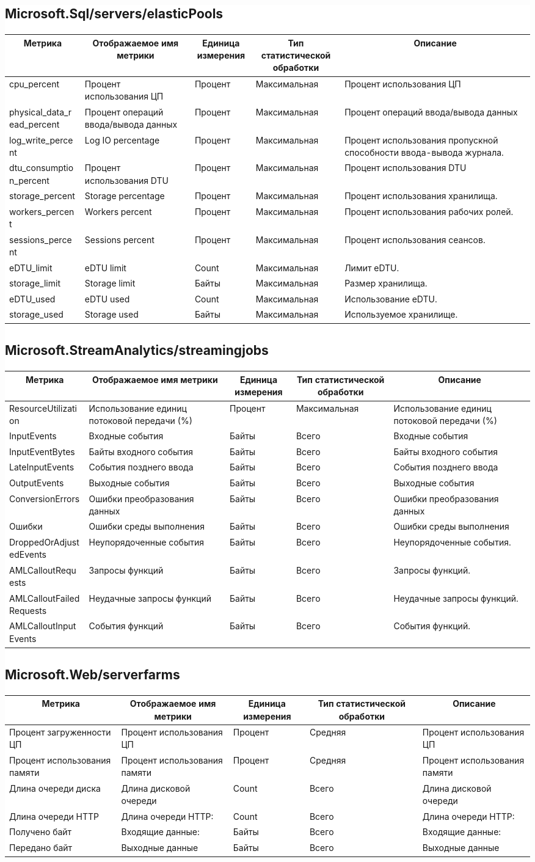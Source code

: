 ## Microsoft.Sql/servers/elasticPools
| Метрика | Отображаемое имя метрики | Единица измерения | Тип статистической обработки | Описание |
| --- | --- | --- | --- | --- |
| cpu\_percent |Процент использования ЦП |Процент |Максимальная |Процент использования ЦП |
| physical\_data\_read\_percent |Процент операций ввода/вывода данных |Процент |Максимальная |Процент операций ввода/вывода данных |
| log\_write\_percent |Log IO percentage |Процент |Максимальная |Процент использования пропускной способности ввода-вывода журнала. |
| dtu\_consumption\_percent |Процент использования DTU |Процент |Максимальная |Процент использования DTU |
| storage\_percent |Storage percentage |Процент |Максимальная |Процент использования хранилища. |
| workers\_percent |Workers percent |Процент |Максимальная |Процент использования рабочих ролей. |
| sessions\_percent |Sessions percent |Процент |Максимальная |Процент использования сеансов. |
| eDTU\_limit |eDTU limit |Count |Максимальная |Лимит eDTU. |
| storage\_limit |Storage limit |Байты |Максимальная |Размер хранилища. |
| eDTU\_used |eDTU used |Count |Максимальная |Использование eDTU. |
| storage\_used |Storage used |Байты |Максимальная |Используемое хранилище. |

## Microsoft.StreamAnalytics/streamingjobs
| Метрика | Отображаемое имя метрики | Единица измерения | Тип статистической обработки | Описание |
| --- | --- | --- | --- | --- |
| ResourceUtilization |Использование единиц потоковой передачи (%) |Процент |Максимальная |Использование единиц потоковой передачи (%) |
| InputEvents |Входные события |Байты |Всего |Входные события |
| InputEventBytes |Байты входного события |Байты |Всего |Байты входного события |
| LateInputEvents |События позднего ввода |Байты |Всего |События позднего ввода |
| OutputEvents |Выходные события |Байты |Всего |Выходные события |
| ConversionErrors |Ошибки преобразования данных |Байты |Всего |Ошибки преобразования данных |
| Ошибки |Ошибки среды выполнения |Байты |Всего |Ошибки среды выполнения |
| DroppedOrAdjustedEvents |Неупорядоченные события |Байты |Всего |Неупорядоченные события. |
| AMLCalloutRequests |Запросы функций |Байты |Всего |Запросы функций. |
| AMLCalloutFailedRequests |Неудачные запросы функций |Байты |Всего |Неудачные запросы функций. |
| AMLCalloutInputEvents |События функций |Байты |Всего |События функций. |

## Microsoft.Web/serverfarms
| Метрика | Отображаемое имя метрики | Единица измерения | Тип статистической обработки | Описание |
| --- | --- | --- | --- | --- |
| Процент загруженности ЦП |Процент использования ЦП |Процент |Средняя |Процент использования ЦП |
| Процент использования памяти |Процент использования памяти |Процент |Средняя |Процент использования памяти |
| Длина очереди диска |Длина дисковой очереди |Count |Всего |Длина дисковой очереди |
| Длина очереди HTTP |Длина очереди HTTP: |Count |Всего |Длина очереди HTTP: |
| Получено байт |Входящие данные: |Байты |Всего |Входящие данные: |
| Передано байт |Выходные данные |Байты |Всего |Выходные данные |
